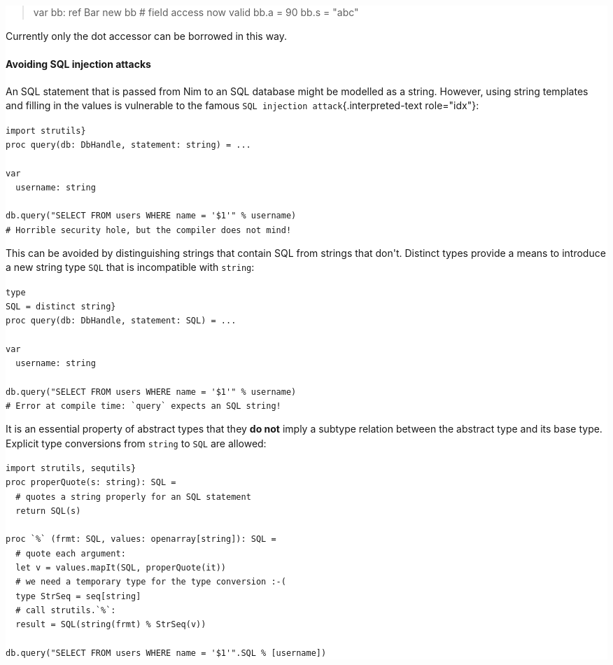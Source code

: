 > var bb: ref Bar new bb \# field access now valid bb.a = 90 bb.s = \"abc\"

Currently only the dot accessor can be borrowed in this way.

#### Avoiding SQL injection attacks

An SQL statement that is passed from Nim to an SQL database might be modelled as
a string. However, using string templates and filling in the values is
vulnerable to the famous `SQL injection attack`{.interpreted-text role="idx"}:

``` {.sourceCode .nim
import strutils}
proc query(db: DbHandle, statement: string) = ...

var
  username: string

db.query("SELECT FROM users WHERE name = '$1'" % username)
# Horrible security hole, but the compiler does not mind!
```

This can be avoided by distinguishing strings that contain SQL from strings that
don\'t. Distinct types provide a means to introduce a new string type `SQL` that
is incompatible with `string`:

``` {.sourceCode .nim
type
SQL = distinct string}
proc query(db: DbHandle, statement: SQL) = ...

var
  username: string

db.query("SELECT FROM users WHERE name = '$1'" % username)
# Error at compile time: `query` expects an SQL string!
```

It is an essential property of abstract types that they **do not** imply a
subtype relation between the abstract type and its base type. Explicit type
conversions from `string` to `SQL` are allowed:

``` {.sourceCode .nim
import strutils, sequtils}
proc properQuote(s: string): SQL =
  # quotes a string properly for an SQL statement
  return SQL(s)

proc `%` (frmt: SQL, values: openarray[string]): SQL =
  # quote each argument:
  let v = values.mapIt(SQL, properQuote(it))
  # we need a temporary type for the type conversion :-(
  type StrSeq = seq[string]
  # call strutils.`%`:
  result = SQL(string(frmt) % StrSeq(v))

db.query("SELECT FROM users WHERE name = '$1'".SQL % [username])
```
